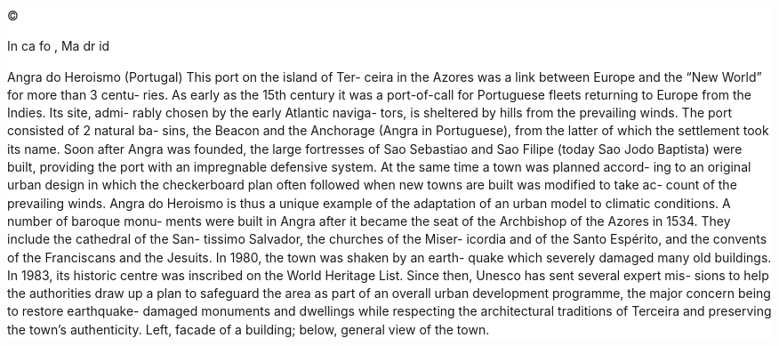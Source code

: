 ©
 
In
ca
fo
, 
Ma
dr
id
 
  
  
            
                  
  
    
  
Angra do Heroismo 
(Portugal) 
This port on the island of Ter- 
ceira in the Azores was a link 
between Europe and the “New 
World” for more than 3 centu- 
ries. As early as the 15th century it was a 
port-of-call for Portuguese fleets returning 
to Europe from the Indies. Its site, admi- 
rably chosen by the early Atlantic naviga- 
tors, is sheltered by hills from the prevailing 
winds. The port consisted of 2 natural ba- 
sins, the Beacon and the Anchorage (Angra 
in Portuguese), from the latter of which the 
settlement took its name. Soon after Angra 
was founded, the large fortresses of Sao 
Sebastiao and Sao Filipe (today Sao Jodo 
Baptista) were built, providing the port 
with an impregnable defensive system. At 
the same time a town was planned accord- 
ing to an original urban design in which the 
checkerboard plan often followed when new 
towns are built was modified to take ac- 
count of the prevailing winds. Angra do 
Heroismo is thus a unique example of the 
adaptation of an urban model to climatic 
conditions. A number of baroque monu- 
ments were built in Angra after it became 
the seat of the Archbishop of the Azores in 
1534. They include the cathedral of the San- 
tissimo Salvador, the churches of the Miser- 
icordia and of the Santo Espérito, and the 
convents of the Franciscans and the Jesuits. 
In 1980, the town was shaken by an earth- 
quake which severely damaged many old 
buildings. In 1983, its historic centre was 
inscribed on the World Heritage List. Since 
then, Unesco has sent several expert mis- 
sions to help the authorities draw up a plan 
to safeguard the area as part of an overall 
urban development programme, the major 
concern being to restore earthquake- 
damaged monuments and dwellings while 
respecting the architectural traditions of 
Terceira and preserving the town’s 
authenticity. Left, facade of a building; 
below, general view of the town. 
 